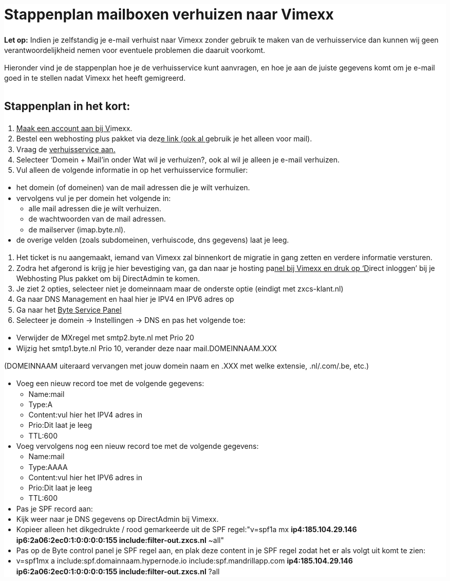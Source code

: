 # Stappenplan mailboxen verhuizen naar Vimexx


**Let op:** Indien je zelfstandig je e-mail verhuist naar Vimexx zonder gebruik te maken van de verhuisservice dan kunnen wij geen verantwoordelijkheid nemen voor eventuele problemen die daaruit voorkomt.

Hieronder vind je de stappenplan hoe je de verhuisservice kunt aanvragen, en hoe je aan de juiste gegevens komt om je e-mail goed in te stellen nadat Vimexx het heeft gemigreerd.

## Stappenplan in het kort:

1. [Maak een account aan bij V](https://www.vimexx.nl/registe)imexx.
1. Bestel een webhosting plus pakket via dez[e link (ook al g](https://www.vimexx.nl/cart/add/hosting/114)ebruik je het alleen voor mail).
1. Vraag de [verhuisservice aan.](https://www.vimexx.nl/help/verhuisservice-aanvraag-indienen#Verhuizing_starten)
1. Selecteer ‘Domein + Mail’in onder Wat wil je verhuizen?, ook al wil je alleen je e-mail verhuizen.
1. Vul alleen de volgende informatie in op het verhuisservice formulier:
- het domein (of domeinen) van de mail adressen die je wilt verhuizen.
- vervolgens vul je per domein het volgende in:
  - alle mail adressen die je wilt verhuizen.
  - de wachtwoorden van de mail adressen.
  - de mailserver (imap.byte.nl).
- de overige velden (zoals subdomeinen, verhuiscode, dns gegevens) laat je leeg.
1. Het ticket is nu aangemaakt, iemand van Vimexx zal binnenkort de migratie in gang zetten en verdere informatie versturen.
1. Zodra het afgerond is krijg je hier bevestiging van, ga dan naar je hosting pa[nel bij Vimexx en druk op ‘D](https://my.vimexx.nl/userhosting)irect inloggen’ bij je Webhosting Plus pakket om bij DirectAdmin te komen.
1. Je ziet 2 opties, selecteer niet je domeinnaam maar de onderste optie (eindigt met zxcs-klant.nl)
1. Ga naar DNS Management en haal hier je IPV4 en IPV6 adres op
1. Ga naar het [Byte Service Panel](https://service.byte.nl/protected/overzicht/)
1. Selecteer je domein -> Instellingen -> DNS en pas het volgende toe:
- Verwijder de MXregel met smtp2.byte.nl met Prio 20
- Wijzig het smtp1.byte.nl Prio 10, verander deze naar mail.DOMEINNAAM.XXX

(DOMEINNAAM uiteraard vervangen met jouw domein naam en .XXX met welke extensie, .nl/.com/.be, etc.)

- Voeg een nieuw record toe met de volgende gegevens:
  - Name:mail
  - Type:A
  - Content:vul hier het IPV4 adres in
  - Prio:Dit laat je leeg
  - TTL:600
- Voeg vervolgens nog een nieuw record toe met de volgende gegevens:
  - Name:mail
  - Type:AAAA
  - Content:vul hier het IPV6 adres in
  - Prio:Dit laat je leeg
  - TTL:600
- Pas je SPF record aan:
- Kijk weer naar je DNS gegevens op DirectAdmin bij Vimexx.
- Kopieer alleen het dikgedrukte / rood gemarkeerde uit de SPF regel:"v=spf1a mx **ip4:185.104.29.146 ip6:2a06:2ec0:1:0:0:0:0:155 include:filter-out.zxcs.nl** ~all"
- Pas op de Byte control panel je SPF regel aan, en plak deze content in je SPF regel zodat het er als volgt uit komt te zien:
- v=spf1mx a include:spf.domainnaam.hypernode.io include:spf.mandrillapp.com **ip4:185.104.29.146 ip6:2a06:2ec0:1:0:0:0:0:155 include:filter-out.zxcs.nl** ?all
